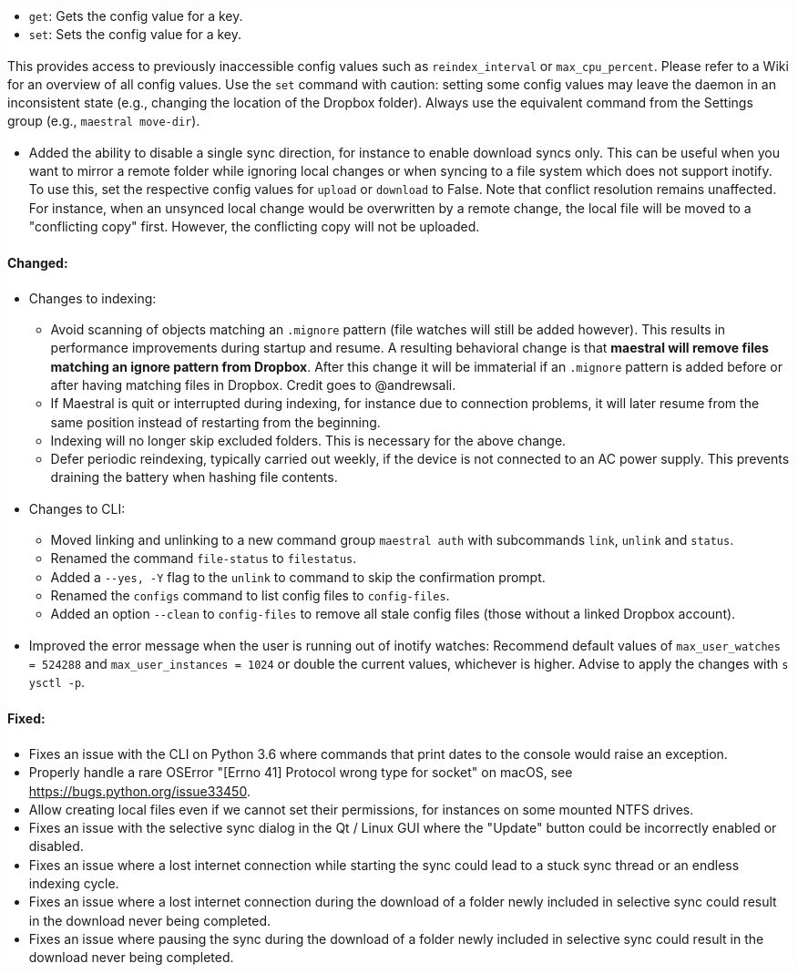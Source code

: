   * `get`: Gets the config value for a key.
  * `set`: Sets the config value for a key.

  This provides access to previously inaccessible config values such as
  `reindex_interval` or `max_cpu_percent`. Please refer to a Wiki for an overview of all
  config values. Use the `set` command with caution: setting some config values may
  leave the daemon in an inconsistent state (e.g., changing the location of the Dropbox
  folder). Always use the equivalent command from the Settings group (e.g., `maestral
  move-dir`).
* Added the ability to disable a single sync direction, for instance to enable download
  syncs only. This can be useful when you want to mirror a remote folder while ignoring
  local changes or when syncing to a file system which does not support inotify. To use
  this, set the respective config values for `upload` or `download` to False. Note that
  conflict resolution remains unaffected. For instance, when an unsynced local change
  would be overwritten by a remote change, the local file will be moved to a
  "conflicting copy" first. However, the conflicting copy will not be uploaded.

#### Changed:

* Changes to indexing:

  * Avoid scanning of objects matching an  `.mignore` pattern (file watches will still
    be added however). This results in performance improvements during startup and
    resume. A resulting behavioral change is that **maestral will remove files matching
    an ignore pattern from Dropbox**. After this change it will be immaterial if an
    `.mignore` pattern is added before or after having matching files in Dropbox. Credit
    goes to @andrewsali.
  * If Maestral is quit or interrupted during indexing, for instance due to connection
    problems, it will later resume from the same position instead of restarting from the
    beginning.
  * Indexing will no longer skip excluded folders. This is necessary for the above
    change.
  * Defer periodic reindexing, typically carried out weekly, if the device is not
    connected to an AC power supply. This prevents draining the battery when hashing
    file contents.

* Changes to CLI:

  * Moved linking and unlinking to a new command group `maestral auth` with subcommands
    `link`, `unlink` and `status`.
  * Renamed the command `file-status` to `filestatus`.
  * Added a `--yes, -Y` flag to the `unlink` to command to skip the confirmation prompt.
  * Renamed the `configs` command to list config files to `config-files`.
  * Added an option `--clean` to `config-files` to remove all stale config files (those
    without a linked Dropbox account).

* Improved the error message when the user is running out of inotify watches: Recommend
  default values of `max_user_watches = 524288` and `max_user_instances = 1024` or
  double the current values, whichever is higher. Advise to apply the changes with
  `sysctl -p`.

#### Fixed:

* Fixes an issue with the CLI on Python 3.6 where commands that print dates to the
  console would raise an exception.
* Properly handle a rare OSError "[Errno 41] Protocol wrong type for socket" on macOS,
  see https://bugs.python.org/issue33450.
* Allow creating local files even if we cannot set their permissions, for instances on
  some mounted NTFS drives.
* Fixes an issue with the selective sync dialog in the Qt / Linux GUI where the "Update"
  button could be incorrectly enabled or disabled.
* Fixes an issue where a lost internet connection while starting the sync could lead to
  a stuck sync thread or an endless indexing cycle.
* Fixes an issue where a lost internet connection during the download of a folder newly
  included in selective sync could result in the download never being completed.
* Fixes an issue where pausing the sync during the download of a folder newly included
  in selective sync could result in the download never being completed.